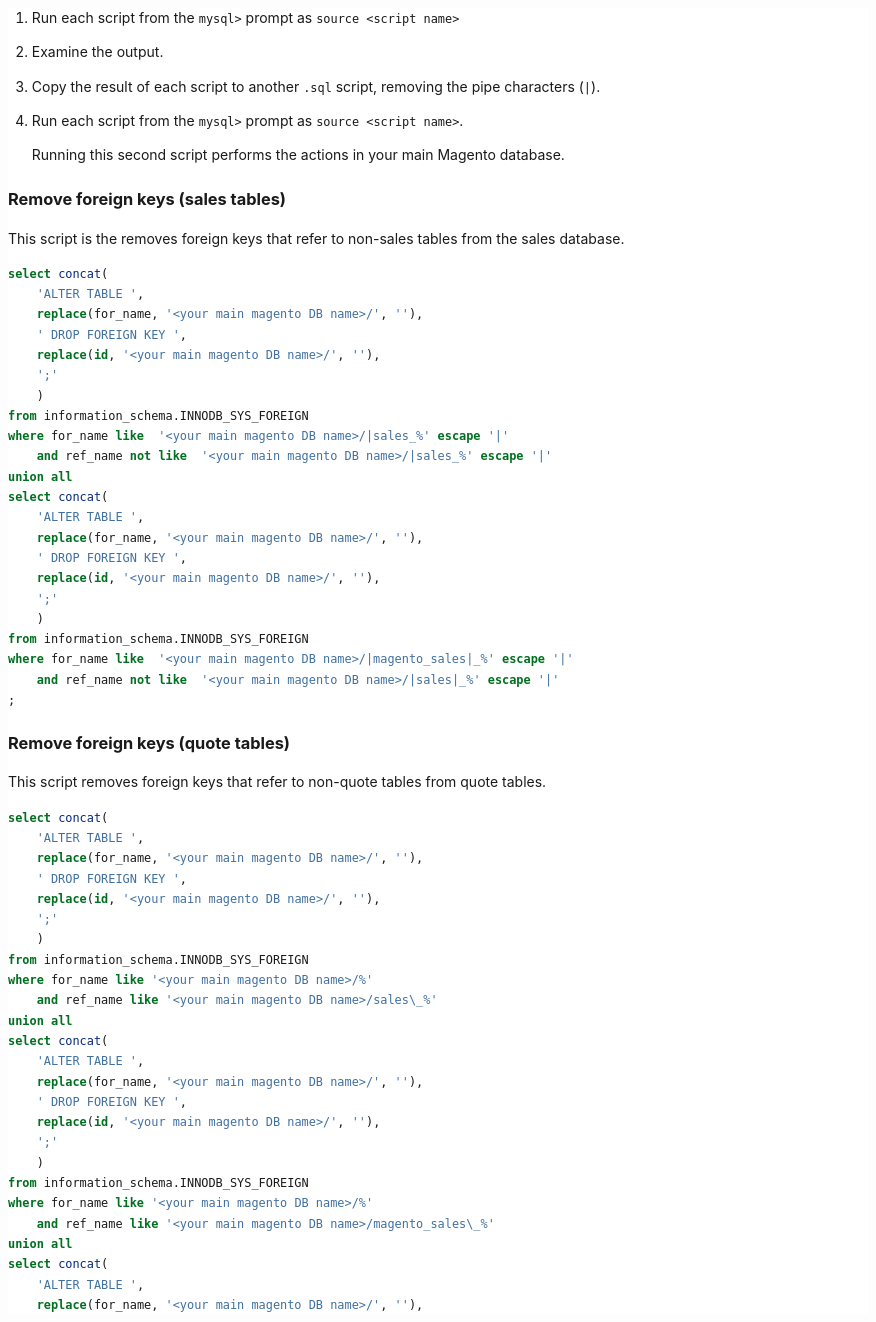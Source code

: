 1. Run each script from the `mysql>` prompt as `source <script name>`
1. Examine the output.
1. Copy the result of each script to another `.sql` script, removing the pipe characters (`|`).
1. Run each script from the `mysql>` prompt as `source <script name>`.

   Running this second script performs the actions in your main Magento database.

### Remove foreign keys (sales tables)

This script is the removes foreign keys that refer to non-sales tables from the sales database.

```sql
select concat(
    'ALTER TABLE ',
    replace(for_name, '<your main magento DB name>/', ''),
    ' DROP FOREIGN KEY ',
    replace(id, '<your main magento DB name>/', ''),
    ';'
    )
from information_schema.INNODB_SYS_FOREIGN
where for_name like  '<your main magento DB name>/|sales_%' escape '|'
    and ref_name not like  '<your main magento DB name>/|sales_%' escape '|'
union all
select concat(
    'ALTER TABLE ',
    replace(for_name, '<your main magento DB name>/', ''),
    ' DROP FOREIGN KEY ',
    replace(id, '<your main magento DB name>/', ''),
    ';'
    )
from information_schema.INNODB_SYS_FOREIGN
where for_name like  '<your main magento DB name>/|magento_sales|_%' escape '|'
    and ref_name not like  '<your main magento DB name>/|sales|_%' escape '|'
;
```

### Remove foreign keys (quote tables)

This script removes foreign keys that refer to non-quote tables from quote tables.

```sql
select concat(
    'ALTER TABLE ',
    replace(for_name, '<your main magento DB name>/', ''),
    ' DROP FOREIGN KEY ',
    replace(id, '<your main magento DB name>/', ''),
    ';'
    )
from information_schema.INNODB_SYS_FOREIGN
where for_name like '<your main magento DB name>/%'
    and ref_name like '<your main magento DB name>/sales\_%'
union all
select concat(
    'ALTER TABLE ',
    replace(for_name, '<your main magento DB name>/', ''),
    ' DROP FOREIGN KEY ',
    replace(id, '<your main magento DB name>/', ''),
    ';'
    )
from information_schema.INNODB_SYS_FOREIGN
where for_name like '<your main magento DB name>/%'
    and ref_name like '<your main magento DB name>/magento_sales\_%'
union all
select concat(
    'ALTER TABLE ',
    replace(for_name, '<your main magento DB name>/', ''),
```